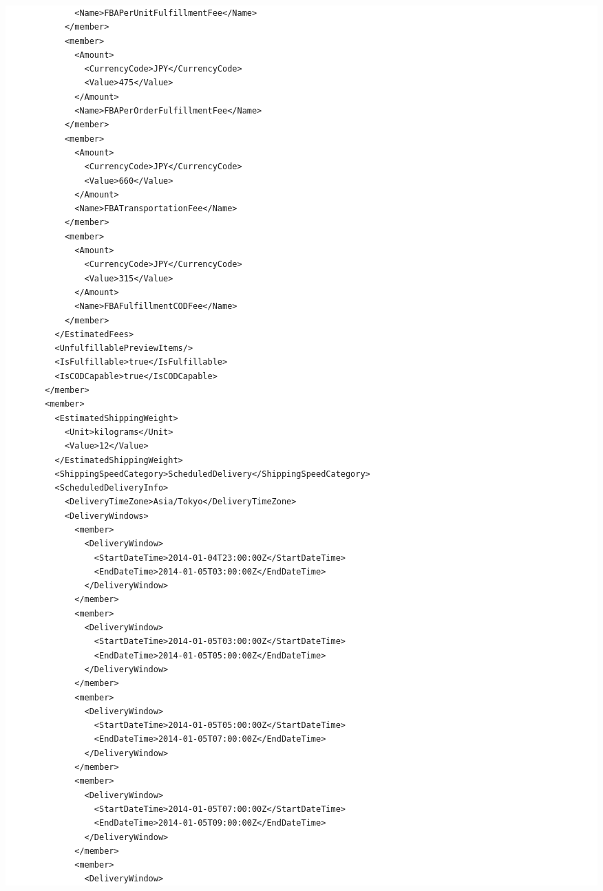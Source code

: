 ```
              <Name>FBAPerUnitFulfillmentFee</Name>
            </member>
            <member>
              <Amount>
                <CurrencyCode>JPY</CurrencyCode>
                <Value>475</Value>
              </Amount>
              <Name>FBAPerOrderFulfillmentFee</Name>
            </member>
            <member>
              <Amount>
                <CurrencyCode>JPY</CurrencyCode>
                <Value>660</Value>
              </Amount>
              <Name>FBATransportationFee</Name>
            </member>
            <member>
              <Amount>
                <CurrencyCode>JPY</CurrencyCode>
                <Value>315</Value>
              </Amount>
              <Name>FBAFulfillmentCODFee</Name>
            </member>
          </EstimatedFees>
          <UnfulfillablePreviewItems/>
          <IsFulfillable>true</IsFulfillable>
          <IsCODCapable>true</IsCODCapable>
        </member>
        <member>
          <EstimatedShippingWeight>
            <Unit>kilograms</Unit>
            <Value>12</Value>
          </EstimatedShippingWeight>
          <ShippingSpeedCategory>ScheduledDelivery</ShippingSpeedCategory>
          <ScheduledDeliveryInfo>
            <DeliveryTimeZone>Asia/Tokyo</DeliveryTimeZone>
            <DeliveryWindows>
              <member>
                <DeliveryWindow>
                  <StartDateTime>2014-01-04T23:00:00Z</StartDateTime>
                  <EndDateTime>2014-01-05T03:00:00Z</EndDateTime>
                </DeliveryWindow>
              </member>
              <member>
                <DeliveryWindow>
                  <StartDateTime>2014-01-05T03:00:00Z</StartDateTime>
                  <EndDateTime>2014-01-05T05:00:00Z</EndDateTime>
                </DeliveryWindow>
              </member>
              <member>
                <DeliveryWindow>
                  <StartDateTime>2014-01-05T05:00:00Z</StartDateTime>
                  <EndDateTime>2014-01-05T07:00:00Z</EndDateTime>
                </DeliveryWindow>
              </member>
              <member>
                <DeliveryWindow>
                  <StartDateTime>2014-01-05T07:00:00Z</StartDateTime>
                  <EndDateTime>2014-01-05T09:00:00Z</EndDateTime>
                </DeliveryWindow>
              </member>
              <member>
                <DeliveryWindow>
```